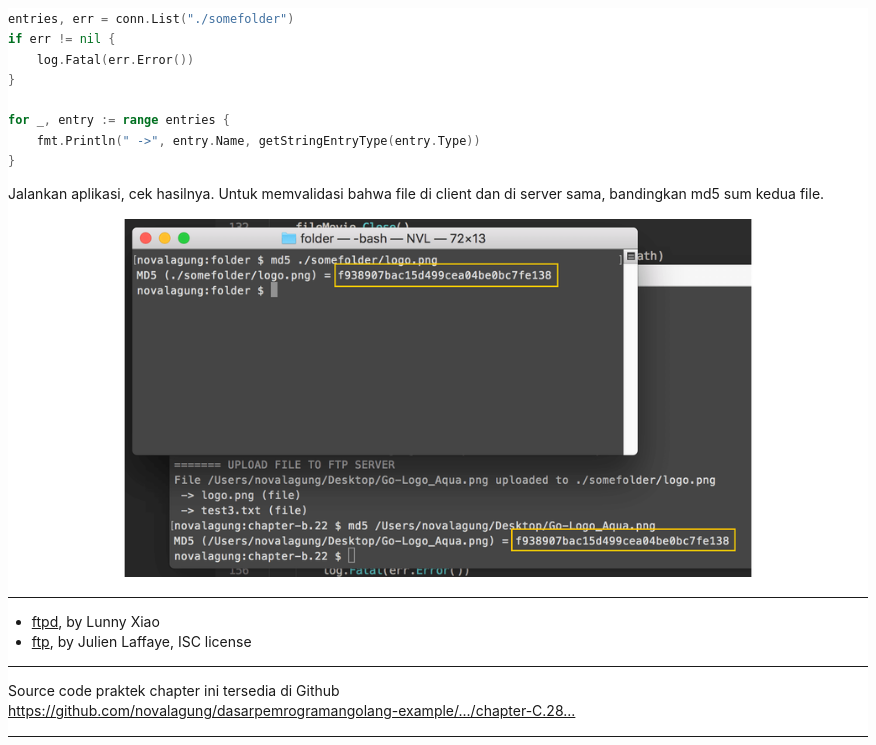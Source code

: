 ```go
entries, err = conn.List("./somefolder")
if err != nil {
    log.Fatal(err.Error())
}

for _, entry := range entries {
    fmt.Println(" ->", entry.Name, getStringEntryType(entry.Type))
}
```

Jalankan aplikasi, cek hasilnya. Untuk memvalidasi bahwa file di client dan di server sama, bandingkan md5 sum kedua file.

![Upload file](images/C_golang_ftp_7_upload_file.png)

---

 - [ftpd](https://github.com/goftp/ftpd), by Lunny Xiao
 - [ftp](https://github.com/jlaffaye/ftp), by Julien Laffaye, ISC license

---

<div class="source-code-link">
    <div class="source-code-link-message">Source code praktek chapter ini tersedia di Github</div>
    <a href="https://github.com/novalagung/dasarpemrogramangolang-example/tree/master/chapter-C.28-golang-ftp">https://github.com/novalagung/dasarpemrogramangolang-example/.../chapter-C.28...</a>
</div>

---

<iframe src="https://novalagung.substack.com/embed" width="100%" height="320" class="substack-embed" frameborder="0" scrolling="no"></iframe>
